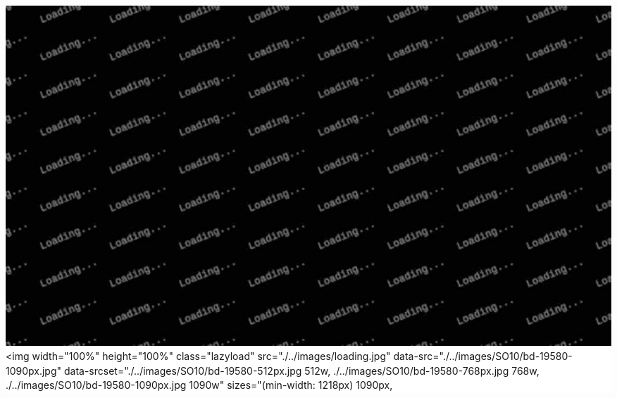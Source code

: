  <img width="100%" height="100%" class="lazyload" src="./../images/loading.jpg"
 data-src="./../images/SO10/tv-19580-1090px.jpg"
 data-srcset="./../images/SO10/tv-19580-512px.jpg 512w,
 ./../images/SO10/tv-19580-768px.jpg 768w,
 ./../images/SO10/tv-19580-1090px.jpg 1090w"
 sizes="(min-width: 1218px) 1090px,
 (min-width: 768px) 87vw,
 89vw" />
 <img width="100%" height="100%" class="lazyload" src="./../images/loading.jpg"
 data-src="./../images/SO10/bd-19580-1090px.jpg"
 data-srcset="./../images/SO10/bd-19580-512px.jpg 512w,
 ./../images/SO10/bd-19580-768px.jpg 768w,
 ./../images/SO10/bd-19580-1090px.jpg 1090w"
 sizes="(min-width: 1218px) 1090px,